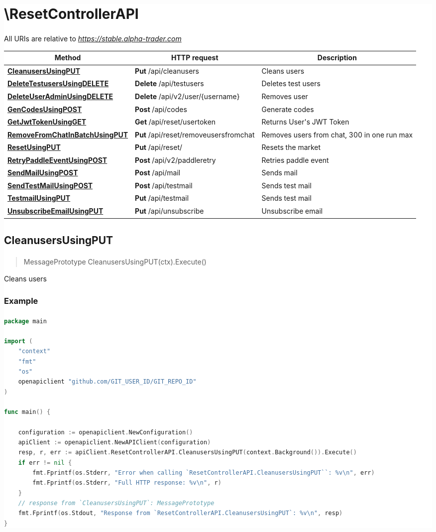 # \ResetControllerAPI

All URIs are relative to *https://stable.alpha-trader.com*

Method | HTTP request | Description
------------- | ------------- | -------------
[**CleanusersUsingPUT**](ResetControllerAPI.md#CleanusersUsingPUT) | **Put** /api/cleanusers | Cleans users
[**DeleteTestusersUsingDELETE**](ResetControllerAPI.md#DeleteTestusersUsingDELETE) | **Delete** /api/testusers | Deletes test users
[**DeleteUserAdminUsingDELETE**](ResetControllerAPI.md#DeleteUserAdminUsingDELETE) | **Delete** /api/v2/user/{username} | Removes user
[**GenCodesUsingPOST**](ResetControllerAPI.md#GenCodesUsingPOST) | **Post** /api/codes | Generate codes
[**GetJwtTokenUsingGET**](ResetControllerAPI.md#GetJwtTokenUsingGET) | **Get** /api/reset/usertoken | Returns User&#39;s JWT Token
[**RemoveFromChatInBatchUsingPUT**](ResetControllerAPI.md#RemoveFromChatInBatchUsingPUT) | **Put** /api/reset/removeusersfromchat | Removes users from chat, 300 in one run max
[**ResetUsingPUT**](ResetControllerAPI.md#ResetUsingPUT) | **Put** /api/reset/ | Resets the market
[**RetryPaddleEventUsingPOST**](ResetControllerAPI.md#RetryPaddleEventUsingPOST) | **Post** /api/v2/paddleretry | Retries paddle event
[**SendMailUsingPOST**](ResetControllerAPI.md#SendMailUsingPOST) | **Post** /api/mail | Sends mail
[**SendTestMailUsingPOST**](ResetControllerAPI.md#SendTestMailUsingPOST) | **Post** /api/testmail | Sends test mail
[**TestmailUsingPUT**](ResetControllerAPI.md#TestmailUsingPUT) | **Put** /api/testmail | Sends test mail
[**UnsubscribeEmailUsingPUT**](ResetControllerAPI.md#UnsubscribeEmailUsingPUT) | **Put** /api/unsubscribe | Unsubscribe email



## CleanusersUsingPUT

> MessagePrototype CleanusersUsingPUT(ctx).Execute()

Cleans users

### Example

```go
package main

import (
	"context"
	"fmt"
	"os"
	openapiclient "github.com/GIT_USER_ID/GIT_REPO_ID"
)

func main() {

	configuration := openapiclient.NewConfiguration()
	apiClient := openapiclient.NewAPIClient(configuration)
	resp, r, err := apiClient.ResetControllerAPI.CleanusersUsingPUT(context.Background()).Execute()
	if err != nil {
		fmt.Fprintf(os.Stderr, "Error when calling `ResetControllerAPI.CleanusersUsingPUT``: %v\n", err)
		fmt.Fprintf(os.Stderr, "Full HTTP response: %v\n", r)
	}
	// response from `CleanusersUsingPUT`: MessagePrototype
	fmt.Fprintf(os.Stdout, "Response from `ResetControllerAPI.CleanusersUsingPUT`: %v\n", resp)
}
```
